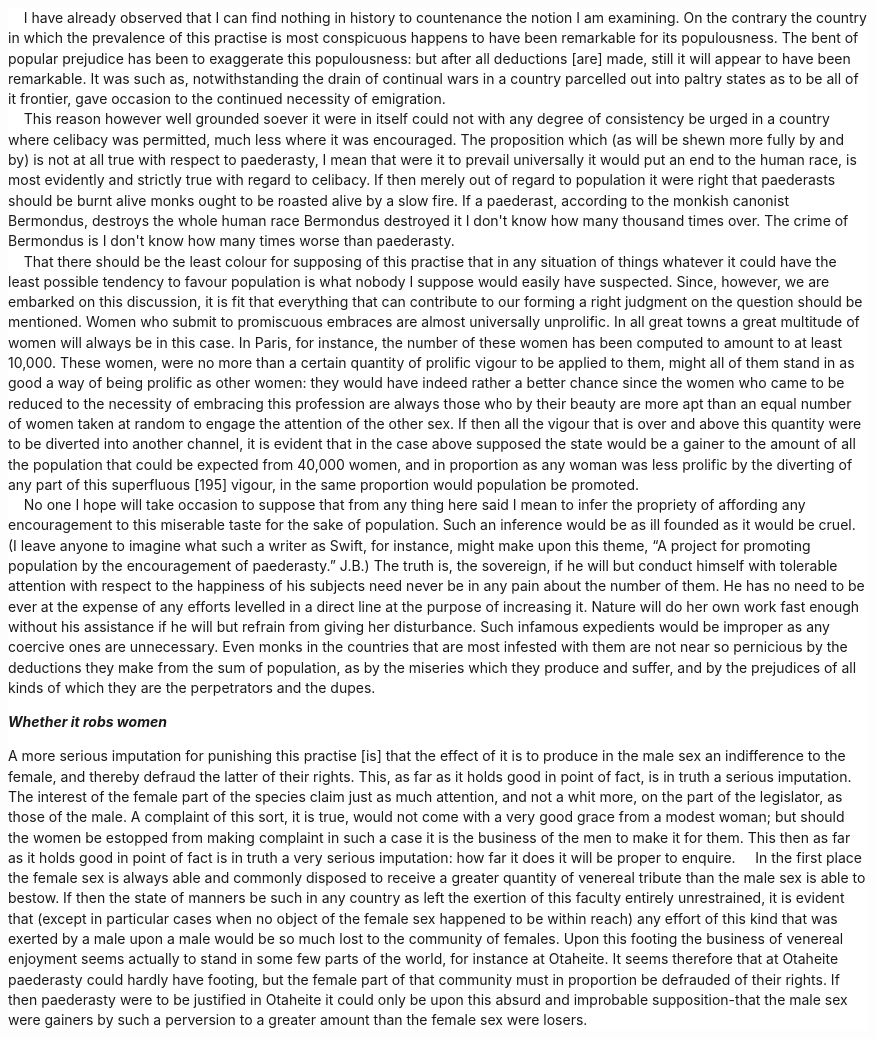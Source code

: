     I have already observed that I can find nothing in history to countenance the notion I am examining. On the contrary the country in which the prevalence of this practise is most conspicuous happens to have been remarkable for its populousness. The bent of popular prejudice has been to exaggerate this populousness: but after all deductions \[are\] made, still it will appear to have been remarkable. It was such as, notwithstanding the drain of continual wars in a country parcelled out into paltry states as to be all of it frontier, gave occasion to the continued necessity of emigration.  
    This reason however well grounded soever it were in itself could not with any degree of consistency be urged in a country where celibacy was permitted, much less where it was encouraged. The proposition which (as will be shewn more fully by and by) is not at all true with respect to paederasty, I mean that were it to prevail universally it would put an end to the human race, is most evidently and strictly true with regard to celibacy. If then merely out of regard to population it were right that paederasts should be burnt alive monks ought to be roasted alive by a slow fire. If a paederast, according to the monkish canonist Bermondus, destroys the whole human race Bermondus destroyed it I don't know how many thousand times over. The crime of Bermondus is I don't know how many times worse than paederasty.  
    That there should be the least colour for supposing of this practise that in any situation of things whatever it could have the least possible tendency to favour population is what nobody I suppose would easily have suspected. Since, however, we are embarked on this discussion, it is fit that everything that can contribute to our forming a right judgment on the question should be mentioned. Women who submit to promiscuous embraces are almost universally unprolific. In all great towns a great multitude of women will always be in this case. In Paris, for instance, the number of these women has been computed to amount to at least 10,000. These women, were no more than a certain quantity of prolific vigour to be applied to them, might all of them stand in as good a way of being prolific as other women: they would have indeed rather a better chance since the women who came to be reduced to the necessity of embracing this profession are always those who by their beauty are more apt than an equal number of women taken at random to engage the attention of the other sex. If then all the vigour that is over and above this quantity were to be diverted into another channel, it is evident that in the case above supposed the state would be a gainer to the amount of all the population that could be expected from 40,000 women, and in proportion as any woman was less prolific by the diverting of any part of this superfluous \[195\] vigour, in the same proportion would population be promoted.  
    No one I hope will take occasion to suppose that from any thing here said I mean to infer the propriety of affording any encouragement to this miserable taste for the sake of population. Such an inference would be as ill founded as it would be cruel. (I leave anyone to imagine what such a writer as Swift, for instance, might make upon this theme, “A project for promoting population by the encouragement of paederasty.” J.B.) The truth is, the sovereign, if he will but conduct himself with tolerable attention with respect to the happiness of his subjects need never be in any pain about the number of them. He has no need to be ever at the expense of any efforts levelled in a direct line at the purpose of increasing it. Nature will do her own work fast enough without his assistance if he will but refrain from giving her disturbance. Such infamous expedients would be improper as any coercive ones are unnecessary. Even monks in the countries that are most infested with them are not near so pernicious by the deductions they make from the sum of population, as by the miseries which they produce and suffer, and by the prejudices of all kinds of which they are the perpetrators and the dupes.

_**Whether it robs women**_

A more serious imputation for punishing this practise \[is\] that the effect of it is to produce in the male sex an indifference to the female, and thereby defraud the latter of their rights. This, as far as it holds good in point of fact, is in truth a serious imputation. The interest of the female part of the species claim just as much attention, and not a whit more, on the part of the legislator, as those of the male. A complaint of this sort, it is true, would not come with a very good grace from a modest woman; but should the women be estopped from making complaint in such a case it is the business of the men to make it for them. This then as far as it holds good in point of fact is in truth a very serious imputation: how far it does it will be proper to enquire.     In the first place the female sex is always able and commonly disposed to receive a greater quantity of venereal tribute than the male sex is able to bestow. If then the state of manners be such in any country as left the exertion of this faculty entirely unrestrained, it is evident that (except in particular cases when no object of the female sex happened to be within reach) any effort of this kind that was exerted by a male upon a male would be so much lost to the community of females. Upon this footing the business of venereal enjoyment seems actually to stand in some few parts of the world, for instance at Otaheite. It seems therefore that at Otaheite paederasty could hardly have footing, but the female part of that community must in proportion be defrauded of their rights. If then paederasty were to be justified in Otaheite it could only be upon this absurd and improbable supposition-that the male sex were gainers by such a perversion to a greater amount than the female sex were losers.  